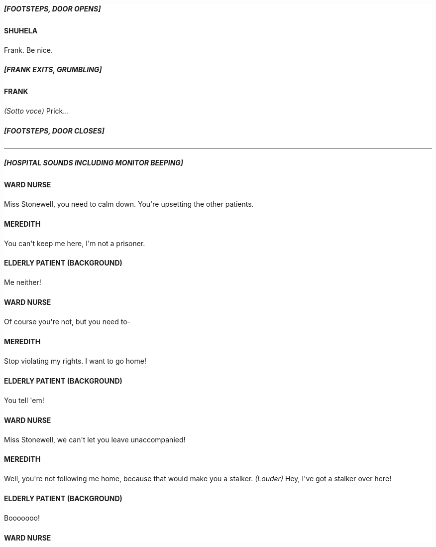 ##### [FOOTSTEPS, DOOR OPENS]

#### SHUHELA

Frank. Be nice. 

##### [FRANK EXITS, GRUMBLING]

#### FRANK

_(Sotto voce)_ Prick... 

##### [FOOTSTEPS, DOOR CLOSES]

------

##### [HOSPITAL SOUNDS INCLUDING MONITOR BEEPING]

#### WARD NURSE

Miss Stonewell, you need to calm down. You're upsetting the other patients. 

#### MEREDITH

You can't keep me here, I'm not a prisoner.

#### ELDERLY PATIENT (BACKGROUND)


Me neither! 

#### WARD NURSE

Of course you're not, but you need to- 

#### MEREDITH

Stop violating my rights. I want to go home!

#### ELDERLY PATIENT (BACKGROUND)

You tell 'em! 

#### WARD NURSE

Miss Stonewell, we can't let you leave unaccompanied! 

#### MEREDITH

Well, you're not following me home, because that would make you a stalker. _(Louder)_ Hey, I've got a stalker over here!

#### ELDERLY PATIENT (BACKGROUND)

Booooooo! 

#### WARD NURSE
